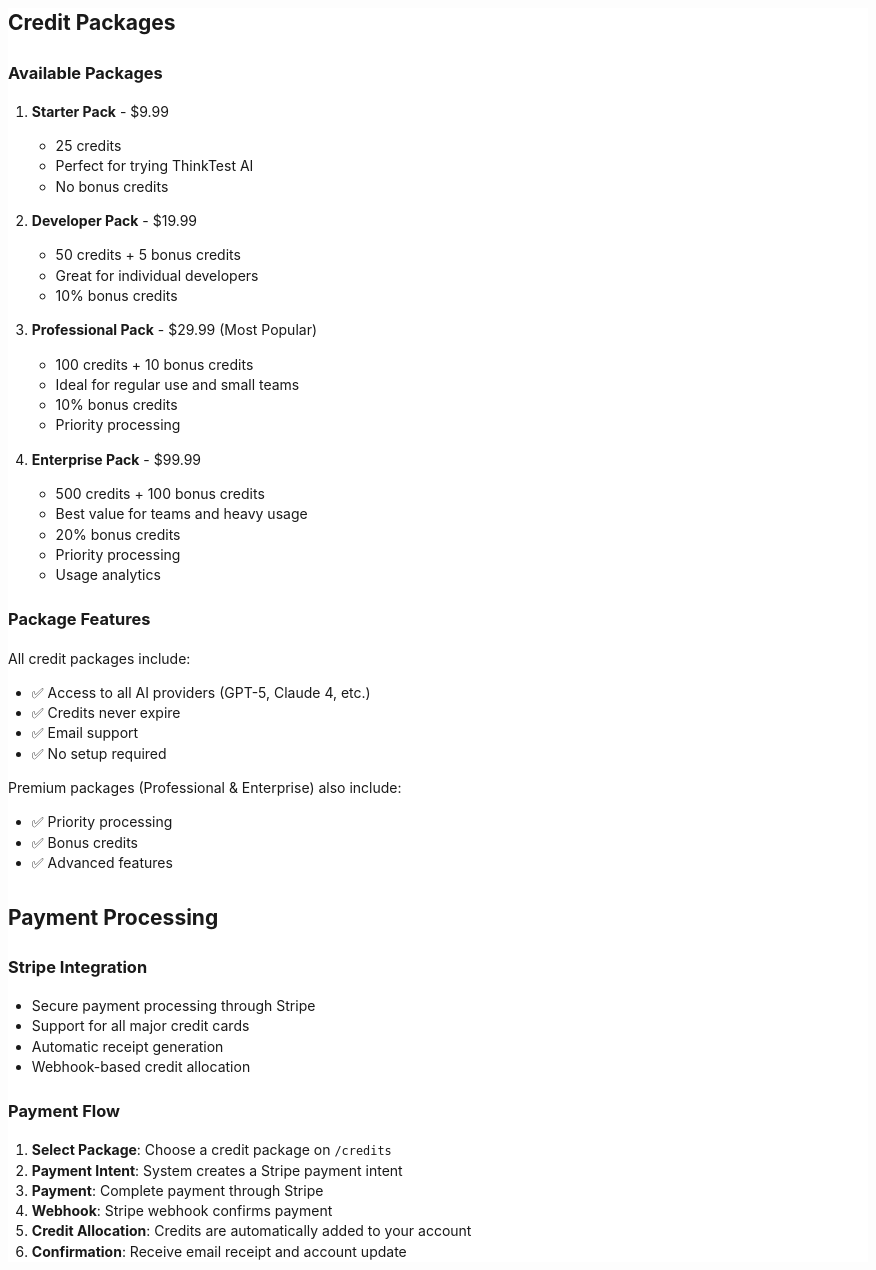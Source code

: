 ## Credit Packages

### Available Packages

1. **Starter Pack** - $9.99
   - 25 credits
   - Perfect for trying ThinkTest AI
   - No bonus credits

2. **Developer Pack** - $19.99
   - 50 credits + 5 bonus credits
   - Great for individual developers
   - 10% bonus credits

3. **Professional Pack** - $29.99 (Most Popular)
   - 100 credits + 10 bonus credits
   - Ideal for regular use and small teams
   - 10% bonus credits
   - Priority processing

4. **Enterprise Pack** - $99.99
   - 500 credits + 100 bonus credits
   - Best value for teams and heavy usage
   - 20% bonus credits
   - Priority processing
   - Usage analytics

### Package Features

All credit packages include:
- ✅ Access to all AI providers (GPT-5, Claude 4, etc.)
- ✅ Credits never expire
- ✅ Email support
- ✅ No setup required

Premium packages (Professional & Enterprise) also include:
- ✅ Priority processing
- ✅ Bonus credits
- ✅ Advanced features

## Payment Processing

### Stripe Integration

- Secure payment processing through Stripe
- Support for all major credit cards
- Automatic receipt generation
- Webhook-based credit allocation

### Payment Flow

1. **Select Package**: Choose a credit package on `/credits`
2. **Payment Intent**: System creates a Stripe payment intent
3. **Payment**: Complete payment through Stripe
4. **Webhook**: Stripe webhook confirms payment
5. **Credit Allocation**: Credits are automatically added to your account
6. **Confirmation**: Receive email receipt and account update
